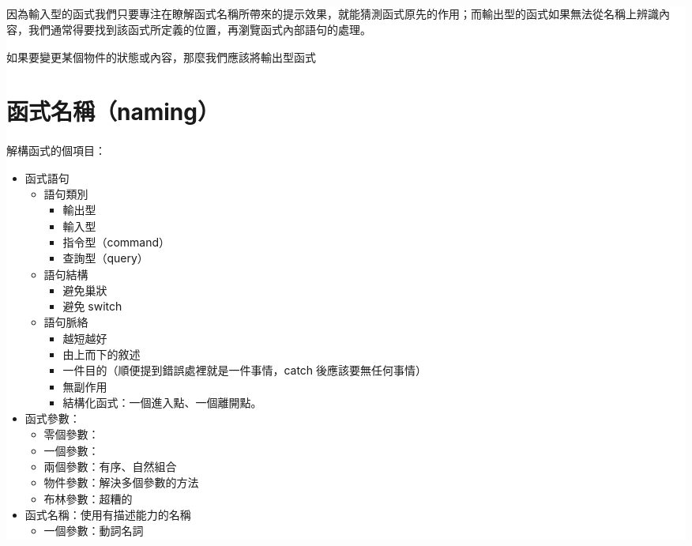 因為輸入型的函式我們只要專注在瞭解函式名稱所帶來的提示效果，就能猜測函式原先的作用；而輸出型的函式如果無法從名稱上辨識內容，我們通常得要找到該函式所定義的位置，再瀏覽函式內部語句的處理。

如果要變更某個物件的狀態或內容，那麼我們應該將輸出型函式


# 函式名稱（naming）

解構函式的個項目：
- 函式語句
    - 語句類別
        - 輸出型
        - 輸入型
        - 指令型（command）
        - 查詢型（query）
    - 語句結構
        - 避免巢狀
        - 避免 switch
    - 語句脈絡
        - 越短越好
        - 由上而下的敘述
        - 一件目的（順便提到錯誤處裡就是一件事情，catch 後應該要無任何事情）
        - 無副作用
        - 結構化函式：一個進入點、一個離開點。
- 函式參數：
    - 零個參數：
    - 一個參數：
    - 兩個參數：有序、自然組合
    - 物件參數：解決多個參數的方法
    - 布林參數：超糟的
- 函式名稱：使用有描述能力的名稱
    - 一個參數：動詞名詞
